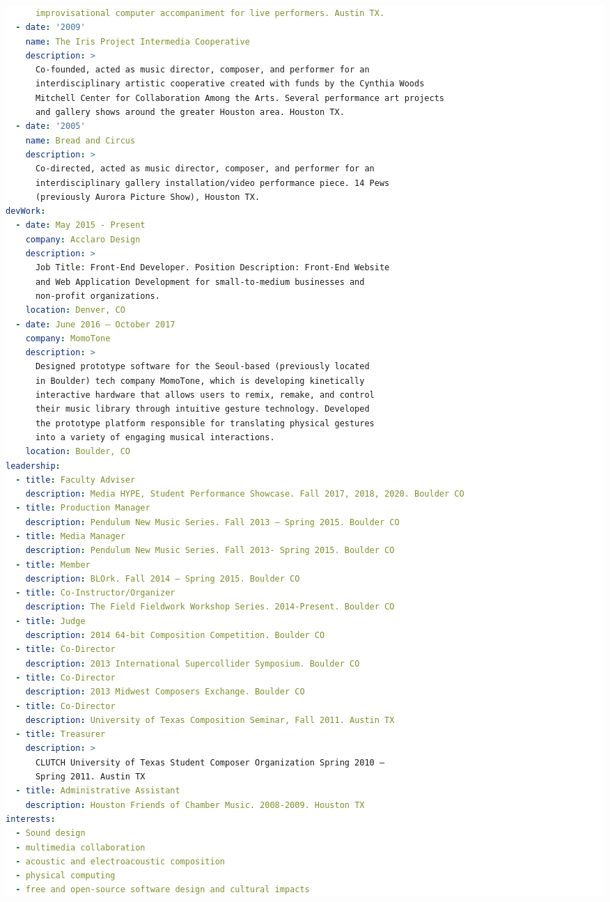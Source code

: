 ```yaml
      improvisational computer accompaniment for live performers. Austin TX.
  - date: '2009'
    name: The Iris Project Intermedia Cooperative
    description: >
      Co-founded, acted as music director, composer, and performer for an 
      interdisciplinary artistic cooperative created with funds by the Cynthia Woods 
      Mitchell Center for Collaboration Among the Arts. Several performance art projects 
      and gallery shows around the greater Houston area. Houston TX.
  - date: '2005'
    name: Bread and Circus
    description: >
      Co-directed, acted as music director, composer, and performer for an 
      interdisciplinary gallery installation/video performance piece. 14 Pews 
      (previously Aurora Picture Show), Houston TX.
devWork:
  - date: May 2015 - Present
    company: Acclaro Design
    description: >
      Job Title: Front-End Developer. Position Description: Front-End Website 
      and Web Application Development for small-to-medium businesses and 
      non-profit organizations.
    location: Denver, CO
  - date: June 2016 – October 2017
    company: MomoTone
    description: >
      Designed prototype software for the Seoul-based (previously located 
      in Boulder) tech company MomoTone, which is developing kinetically 
      interactive hardware that allows users to remix, remake, and control 
      their music library through intuitive gesture technology. Developed 
      the prototype platform responsible for translating physical gestures 
      into a variety of engaging musical interactions.
    location: Boulder, CO
leadership:
  - title: Faculty Adviser
    description: Media HYPE, Student Performance Showcase. Fall 2017, 2018, 2020. Boulder CO
  - title: Production Manager
    description: Pendulum New Music Series. Fall 2013 – Spring 2015. Boulder CO
  - title: Media Manager
    description: Pendulum New Music Series. Fall 2013- Spring 2015. Boulder CO
  - title: Member
    description: BLOrk. Fall 2014 – Spring 2015. Boulder CO
  - title: Co-Instructor/Organizer
    description: The Field Fieldwork Workshop Series. 2014-Present. Boulder CO
  - title: Judge
    description: 2014 64-bit Composition Competition. Boulder CO
  - title: Co-Director
    description: 2013 International Supercollider Symposium. Boulder CO
  - title: Co-Director
    description: 2013 Midwest Composers Exchange. Boulder CO
  - title: Co-Director
    description: University of Texas Composition Seminar, Fall 2011. Austin TX
  - title: Treasurer
    description: >
      CLUTCH University of Texas Student Composer Organization Spring 2010 – 
      Spring 2011. Austin TX
  - title: Administrative Assistant
    description: Houston Friends of Chamber Music. 2008-2009. Houston TX
interests:
  - Sound design
  - multimedia collaboration
  - acoustic and electroacoustic composition
  - physical computing
  - free and open-source software design and cultural impacts
```
